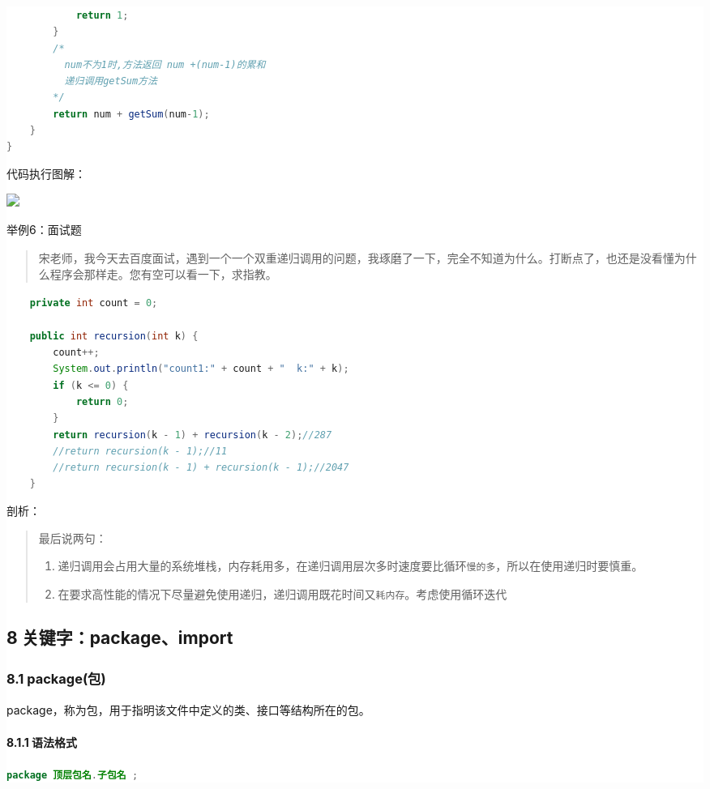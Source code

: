 ```java
			return 1;
		}
      	/*
          num不为1时,方法返回 num +(num-1)的累和
          递归调用getSum方法
        */
		return num + getSum(num-1);
	}
}
```

代码执行图解：

![](https://image-for.oss-cn-guangzhou.aliyuncs.com/for-obsidian/Java_Study/2_%E5%AD%A6%E4%B9%A0%E7%AC%94%E8%AE%B0/1_Java%E8%AF%AD%E8%A8%80%E6%A0%B8%E5%BF%83/1_Java%E5%9F%BA%E7%A1%80/image-20230922011235692.png)

举例6：面试题

> 宋老师，我今天去百度面试，遇到一个一个双重递归调用的问题，我琢磨了一下，完全不知道为什么。打断点了，也还是没看懂为什么程序会那样走。您有空可以看一下，求指教。

```java
	private int count = 0;

    public int recursion(int k) {
        count++;
        System.out.println("count1:" + count + "  k:" + k);
        if (k <= 0) {
            return 0;
        }
        return recursion(k - 1) + recursion(k - 2);//287
        //return recursion(k - 1);//11
        //return recursion(k - 1) + recursion(k - 1);//2047
    }
```

剖析：

> 最后说两句：
>
> 1. 递归调用会占用大量的系统堆栈，内存耗用多，在递归调用层次多时速度要比循环`慢的多`，所以在使用递归时要慎重。
>
> 2. 在要求高性能的情况下尽量避免使用递归，递归调用既花时间又`耗内存`。考虑使用循环迭代

## 8 关键字：package、import

### 8.1 package(包)

package，称为包，用于指明该文件中定义的类、接口等结构所在的包。

#### 8.1.1 语法格式

```java
package 顶层包名.子包名 ;
```
